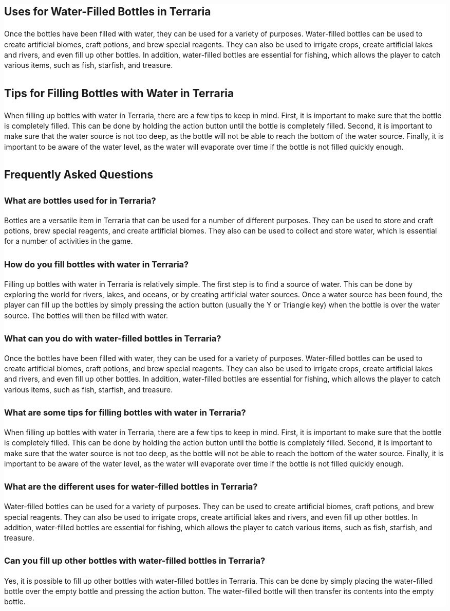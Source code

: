 <h2>Uses for Water-Filled Bottles in Terraria</h2>

<p>Once the bottles have been filled with water, they can be used for a variety of purposes. Water-filled bottles can be used to create artificial biomes, craft potions, and brew special reagents. They can also be used to irrigate crops, create artificial lakes and rivers, and even fill up other bottles. In addition, water-filled bottles are essential for fishing, which allows the player to catch various items, such as fish, starfish, and treasure.</p>

<h2>Tips for Filling Bottles with Water in Terraria</h2>

<p>When filling up bottles with water in Terraria, there are a few tips to keep in mind. First, it is important to make sure that the bottle is completely filled. This can be done by holding the action button until the bottle is completely filled. Second, it is important to make sure that the water source is not too deep, as the bottle will not be able to reach the bottom of the water source. Finally, it is important to be aware of the water level, as the water will evaporate over time if the bottle is not filled quickly enough.</p>

<h2>Frequently Asked Questions</h2>

<h3>What are bottles used for in Terraria?</h3>
<p>Bottles are a versatile item in Terraria that can be used for a number of different purposes. They can be used to store and craft potions, brew special reagents, and create artificial biomes. They also can be used to collect and store water, which is essential for a number of activities in the game.</p>

<h3>How do you fill bottles with water in Terraria?</h3>
<p>Filling up bottles with water in Terraria is relatively simple. The first step is to find a source of water. This can be done by exploring the world for rivers, lakes, and oceans, or by creating artificial water sources. Once a water source has been found, the player can fill up the bottles by simply pressing the action button (usually the Y or Triangle key) when the bottle is over the water source. The bottles will then be filled with water.</p>

<h3>What can you do with water-filled bottles in Terraria?</h3>
<p>Once the bottles have been filled with water, they can be used for a variety of purposes. Water-filled bottles can be used to create artificial biomes, craft potions, and brew special reagents. They can also be used to irrigate crops, create artificial lakes and rivers, and even fill up other bottles. In addition, water-filled bottles are essential for fishing, which allows the player to catch various items, such as fish, starfish, and treasure.</p>

<h3>What are some tips for filling bottles with water in Terraria?</h3>
<p>When filling up bottles with water in Terraria, there are a few tips to keep in mind. First, it is important to make sure that the bottle is completely filled. This can be done by holding the action button until the bottle is completely filled. Second, it is important to make sure that the water source is not too deep, as the bottle will not be able to reach the bottom of the water source. Finally, it is important to be aware of the water level, as the water will evaporate over time if the bottle is not filled quickly enough.</p>

<h3>What are the different uses for water-filled bottles in Terraria?</h3>
<p>Water-filled bottles can be used for a variety of purposes. They can be used to create artificial biomes, craft potions, and brew special reagents. They can also be used to irrigate crops, create artificial lakes and rivers, and even fill up other bottles. In addition, water-filled bottles are essential for fishing, which allows the player to catch various items, such as fish, starfish, and treasure.</p>

<h3>Can you fill up other bottles with water-filled bottles in Terraria?</h3>
<p>Yes, it is possible to fill up other bottles with water-filled bottles in Terraria. This can be done by simply placing the water-filled bottle over the empty bottle and pressing the action button. The water-filled bottle will then transfer its contents into the empty bottle.</p>

